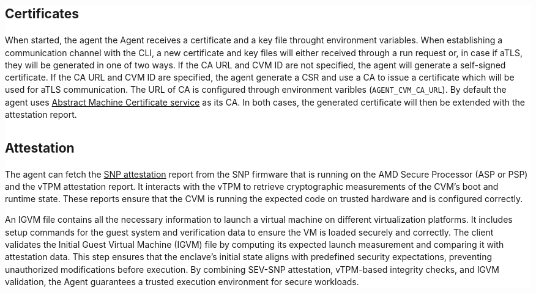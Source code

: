 ## Certificates

When started, the agent the Agent receives a certificate and a key file throught environment variables.
When establishing a communication channel with the CLI, a new certificate and key files will either received through a run request or, in case if aTLS, they will be generated in one of two ways.
If the CA URL and CVM ID are not specified, the agent will generate a self-signed certificate.
If the CA URL and CVM ID are specified, the agent generate a CSR and use a CA to issue a certificate which will be used for aTLS communication.
The URL of CA is configured through environment varibles (`AGENT_CVM_CA_URL`).
By default the agent uses [Abstract Machine Certificate service](https://github.com/absmach/certs) as its CA.
In both cases, the generated certificate will then be extended with the attestation report.

## Attestation

The agent can fetch the [SNP attestation](./attestation-attestation-report.mdx) report from the SNP firmware that is running on the AMD Secure Processor (ASP or PSP) and the vTPM attestation report. It interacts with the vTPM to retrieve cryptographic measurements of the CVM’s boot and runtime state. These reports ensure that the CVM is running the expected code on trusted hardware and is configured correctly.

An IGVM file contains all the necessary information to launch a virtual machine on different virtualization platforms. It includes setup commands for the guest system and verification data to ensure the VM is loaded securely and correctly. The client validates the Initial Guest Virtual Machine (IGVM) file by computing its expected launch measurement and comparing it with attestation data. This step ensures that the enclave’s initial state aligns with predefined security expectations, preventing unauthorized modifications before execution. By combining SEV-SNP attestation, vTPM-based integrity checks, and IGVM validation, the Agent guarantees a trusted execution environment for secure workloads.
